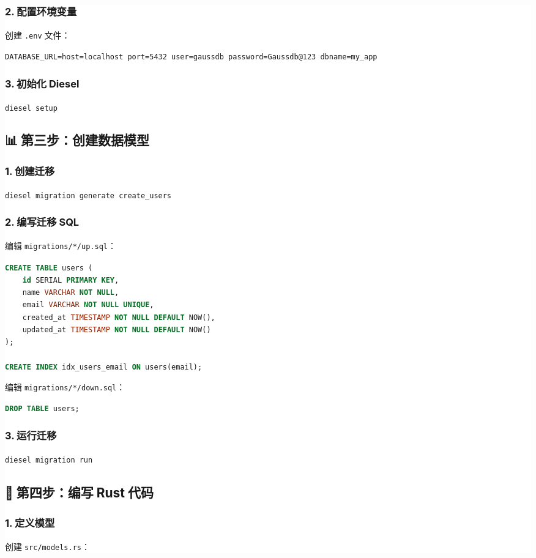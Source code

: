 ### 2. 配置环境变量

创建 `.env` 文件：

```env
DATABASE_URL=host=localhost port=5432 user=gaussdb password=Gaussdb@123 dbname=my_app
```

### 3. 初始化 Diesel

```bash
diesel setup
```

## 📊 第三步：创建数据模型

### 1. 创建迁移

```bash
diesel migration generate create_users
```

### 2. 编写迁移 SQL

编辑 `migrations/*/up.sql`：

```sql
CREATE TABLE users (
    id SERIAL PRIMARY KEY,
    name VARCHAR NOT NULL,
    email VARCHAR NOT NULL UNIQUE,
    created_at TIMESTAMP NOT NULL DEFAULT NOW(),
    updated_at TIMESTAMP NOT NULL DEFAULT NOW()
);

CREATE INDEX idx_users_email ON users(email);
```

编辑 `migrations/*/down.sql`：

```sql
DROP TABLE users;
```

### 3. 运行迁移

```bash
diesel migration run
```

## 🦀 第四步：编写 Rust 代码

### 1. 定义模型

创建 `src/models.rs`：
